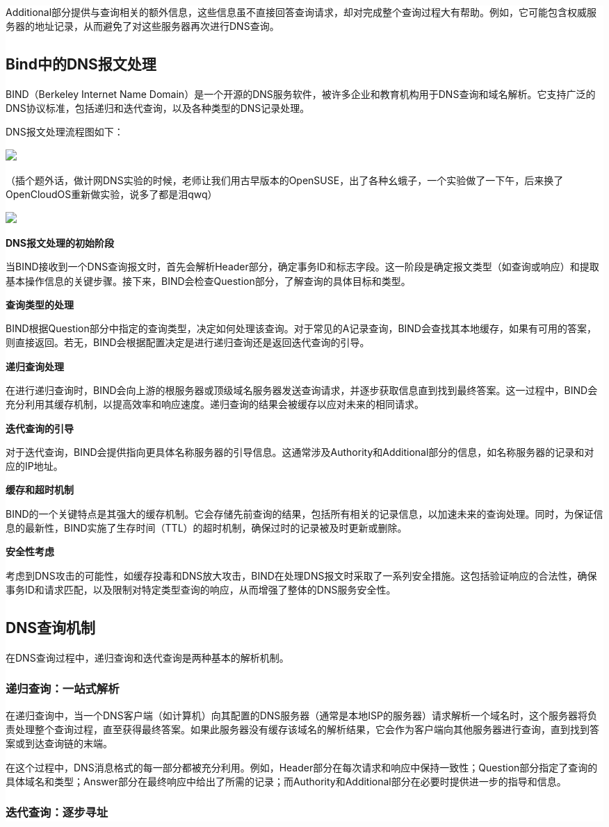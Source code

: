 Additional部分提供与查询相关的额外信息，这些信息虽不直接回答查询请求，却对完成整个查询过程大有帮助。例如，它可能包含权威服务器的地址记录，从而避免了对这些服务器再次进行DNS查询。


## Bind中的DNS报文处理

BIND（Berkeley Internet Name Domain）是一个开源的DNS服务软件，被许多企业和教育机构用于DNS查询和域名解析。它支持广泛的DNS协议标准，包括递归和迭代查询，以及各种类型的DNS记录处理。

DNS报文处理流程图如下：

![](https://cdn.cnqs.moe/qianshi-cdn/2024/02/5b628e53fbac2ef4599362d6027bea88.png)

（插个题外话，做计网DNS实验的时候，老师让我们用古早版本的OpenSUSE，出了各种幺蛾子，一个实验做了一下午，后来换了OpenCloudOS重新做实验，说多了都是泪qwq）

![](https://cdn.cnqs.moe/qianshi-cdn/2024/02/9379cd27dad4f35e6854bfe8db3f050a.png)

**DNS报文处理的初始阶段**

当BIND接收到一个DNS查询报文时，首先会解析Header部分，确定事务ID和标志字段。这一阶段是确定报文类型（如查询或响应）和提取基本操作信息的关键步骤。接下来，BIND会检查Question部分，了解查询的具体目标和类型。

**查询类型的处理**

BIND根据Question部分中指定的查询类型，决定如何处理该查询。对于常见的A记录查询，BIND会查找其本地缓存，如果有可用的答案，则直接返回。若无，BIND会根据配置决定是进行递归查询还是返回迭代查询的引导。

**递归查询处理**

在进行递归查询时，BIND会向上游的根服务器或顶级域名服务器发送查询请求，并逐步获取信息直到找到最终答案。这一过程中，BIND会充分利用其缓存机制，以提高效率和响应速度。递归查询的结果会被缓存以应对未来的相同请求。

**迭代查询的引导**

对于迭代查询，BIND会提供指向更具体名称服务器的引导信息。这通常涉及Authority和Additional部分的信息，如名称服务器的记录和对应的IP地址。

**缓存和超时机制**

BIND的一个关键特点是其强大的缓存机制。它会存储先前查询的结果，包括所有相关的记录信息，以加速未来的查询处理。同时，为保证信息的最新性，BIND实施了生存时间（TTL）的超时机制，确保过时的记录被及时更新或删除。

**安全性考虑**

考虑到DNS攻击的可能性，如缓存投毒和DNS放大攻击，BIND在处理DNS报文时采取了一系列安全措施。这包括验证响应的合法性，确保事务ID和请求匹配，以及限制对特定类型查询的响应，从而增强了整体的DNS服务安全性。

## DNS查询机制
在DNS查询过程中，递归查询和迭代查询是两种基本的解析机制。

### 递归查询：一站式解析

在递归查询中，当一个DNS客户端（如计算机）向其配置的DNS服务器（通常是本地ISP的服务器）请求解析一个域名时，这个服务器将负责处理整个查询过程，直至获得最终答案。如果此服务器没有缓存该域名的解析结果，它会作为客户端向其他服务器进行查询，直到找到答案或到达查询链的末端。

在这个过程中，DNS消息格式的每一部分都被充分利用。例如，Header部分在每次请求和响应中保持一致性；Question部分指定了查询的具体域名和类型；Answer部分在最终响应中给出了所需的记录；而Authority和Additional部分在必要时提供进一步的指导和信息。

### 迭代查询：逐步寻址
